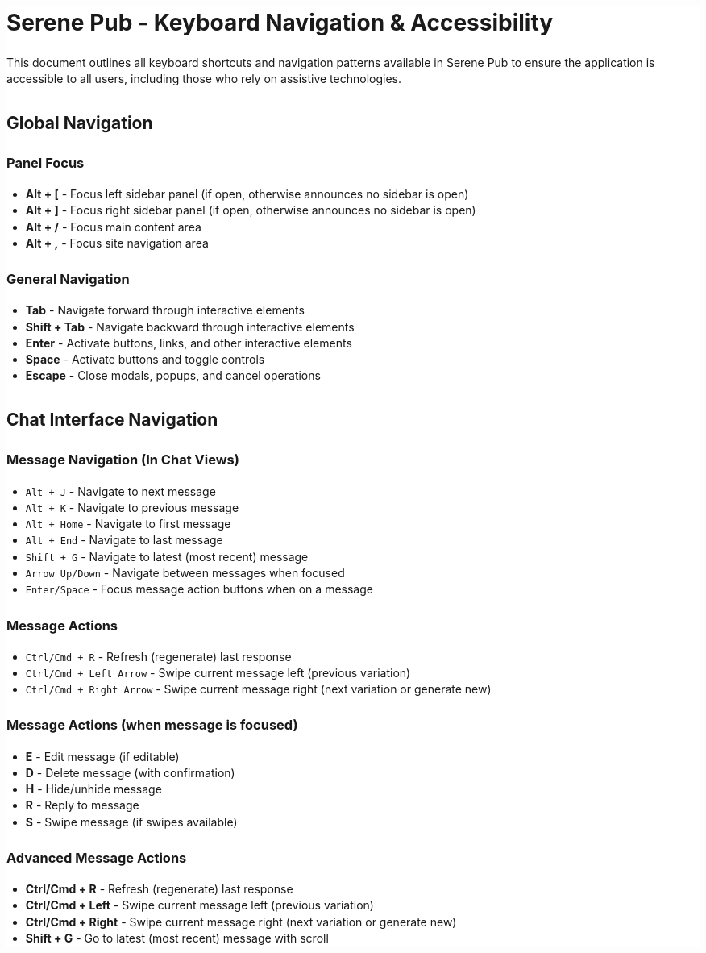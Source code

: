 # Serene Pub - Keyboard Navigation & Accessibility

This document outlines all keyboard shortcuts and navigation patterns available in Serene Pub to ensure the application is accessible to all users, including those who rely on assistive technologies.

## Global Navigation

### Panel Focus
- **Alt + [** - Focus left sidebar panel (if open, otherwise announces no sidebar is open)
- **Alt + ]** - Focus right sidebar panel (if open, otherwise announces no sidebar is open)
- **Alt + /** - Focus main content area
- **Alt + ,** - Focus site navigation area

### General Navigation
- **Tab** - Navigate forward through interactive elements
- **Shift + Tab** - Navigate backward through interactive elements
- **Enter** - Activate buttons, links, and other interactive elements
- **Space** - Activate buttons and toggle controls
- **Escape** - Close modals, popups, and cancel operations

## Chat Interface Navigation

### Message Navigation (In Chat Views)
- `Alt + J` - Navigate to next message
- `Alt + K` - Navigate to previous message  
- `Alt + Home` - Navigate to first message
- `Alt + End` - Navigate to last message
- `Shift + G` - Navigate to latest (most recent) message
- `Arrow Up/Down` - Navigate between messages when focused
- `Enter/Space` - Focus message action buttons when on a message

### Message Actions
- `Ctrl/Cmd + R` - Refresh (regenerate) last response
- `Ctrl/Cmd + Left Arrow` - Swipe current message left (previous variation)
- `Ctrl/Cmd + Right Arrow` - Swipe current message right (next variation or generate new)

### Message Actions (when message is focused)
- **E** - Edit message (if editable)
- **D** - Delete message (with confirmation)
- **H** - Hide/unhide message
- **R** - Reply to message
- **S** - Swipe message (if swipes available)

### Advanced Message Actions
- **Ctrl/Cmd + R** - Refresh (regenerate) last response
- **Ctrl/Cmd + Left** - Swipe current message left (previous variation)
- **Ctrl/Cmd + Right** - Swipe current message right (next variation or generate new)
- **Shift + G** - Go to latest (most recent) message with scroll
